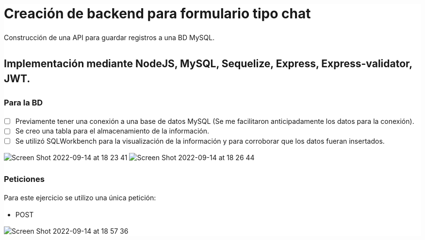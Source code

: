 # Creación de backend para formulario tipo chat

Construcción de una API para guardar registros a una BD MySQL.

## Implementación mediante NodeJS, MySQL, Sequelize, Express, Express-validator, JWT.

### Para la BD

- [ ] Previamente tener una conexión a una base de datos MySQL (Se me facilitaron anticipadamente los datos para la conexión).
- [ ] Se creo una tabla para el almacenamiento de la información.
- [ ] Se utilizó SQLWorkbench para la visualización de la información y para corroborar que los datos fueran insertados.

<img width="1026" alt="Screen Shot 2022-09-14 at 18 23 41" src="https://user-images.githubusercontent.com/10554445/190279941-7139f7c1-8e9b-41ea-a5ac-ea5d5a83d9d8.png">

<img width="1026" alt="Screen Shot 2022-09-14 at 18 26 44" src="https://user-images.githubusercontent.com/10554445/190280150-27b54107-961d-4b73-a8b0-87343858818a.png">

### Peticiones 
Para este ejercicio se utilizo una única petición:
  - POST

<img width="1440" alt="Screen Shot 2022-09-14 at 18 57 36" src="https://user-images.githubusercontent.com/10554445/190282967-4a1aef73-312d-4918-80d6-1e7ce2f09018.png">
 




